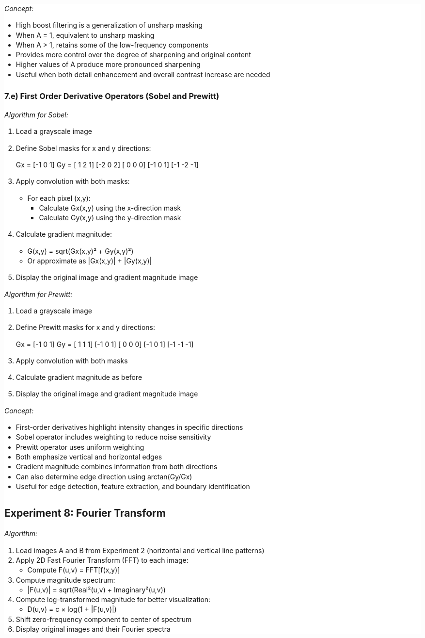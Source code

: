 *Concept:*
- High boost filtering is a generalization of unsharp masking
- When A = 1, equivalent to unsharp masking
- When A > 1, retains some of the low-frequency components
- Provides more control over the degree of sharpening and original content
- Higher values of A produce more pronounced sharpening
- Useful when both detail enhancement and overall contrast increase are needed

### 7.e) First Order Derivative Operators (Sobel and Prewitt)

*Algorithm for Sobel:*
1. Load a grayscale image
2. Define Sobel masks for x and y directions:
   
   Gx = [-1 0 1]    Gy = [ 1  2  1]
        [-2 0 2]         [ 0  0  0]
        [-1 0 1]         [-1 -2 -1]
   
3. Apply convolution with both masks:
   - For each pixel (x,y):
     - Calculate Gx(x,y) using the x-direction mask
     - Calculate Gy(x,y) using the y-direction mask
4. Calculate gradient magnitude:
   - G(x,y) = sqrt(Gx(x,y)² + Gy(x,y)²)
   - Or approximate as |Gx(x,y)| + |Gy(x,y)|
5. Display the original image and gradient magnitude image

*Algorithm for Prewitt:*
1. Load a grayscale image
2. Define Prewitt masks for x and y directions:
   
   Gx = [-1 0 1]    Gy = [ 1  1  1]
        [-1 0 1]         [ 0  0  0]
        [-1 0 1]         [-1 -1 -1]
   
3. Apply convolution with both masks
4. Calculate gradient magnitude as before
5. Display the original image and gradient magnitude image

*Concept:*
- First-order derivatives highlight intensity changes in specific directions
- Sobel operator includes weighting to reduce noise sensitivity
- Prewitt operator uses uniform weighting
- Both emphasize vertical and horizontal edges
- Gradient magnitude combines information from both directions
- Can also determine edge direction using arctan(Gy/Gx)
- Useful for edge detection, feature extraction, and boundary identification

## Experiment 8: Fourier Transform

*Algorithm:*
1. Load images A and B from Experiment 2 (horizontal and vertical line patterns)
2. Apply 2D Fast Fourier Transform (FFT) to each image:
   - Compute F(u,v) = FFT[f(x,y)]
3. Compute magnitude spectrum:
   - |F(u,v)| = sqrt(Real²(u,v) + Imaginary²(u,v))
4. Compute log-transformed magnitude for better visualization:
   - D(u,v) = c × log(1 + |F(u,v)|)
5. Shift zero-frequency component to center of spectrum
6. Display original images and their Fourier spectra

